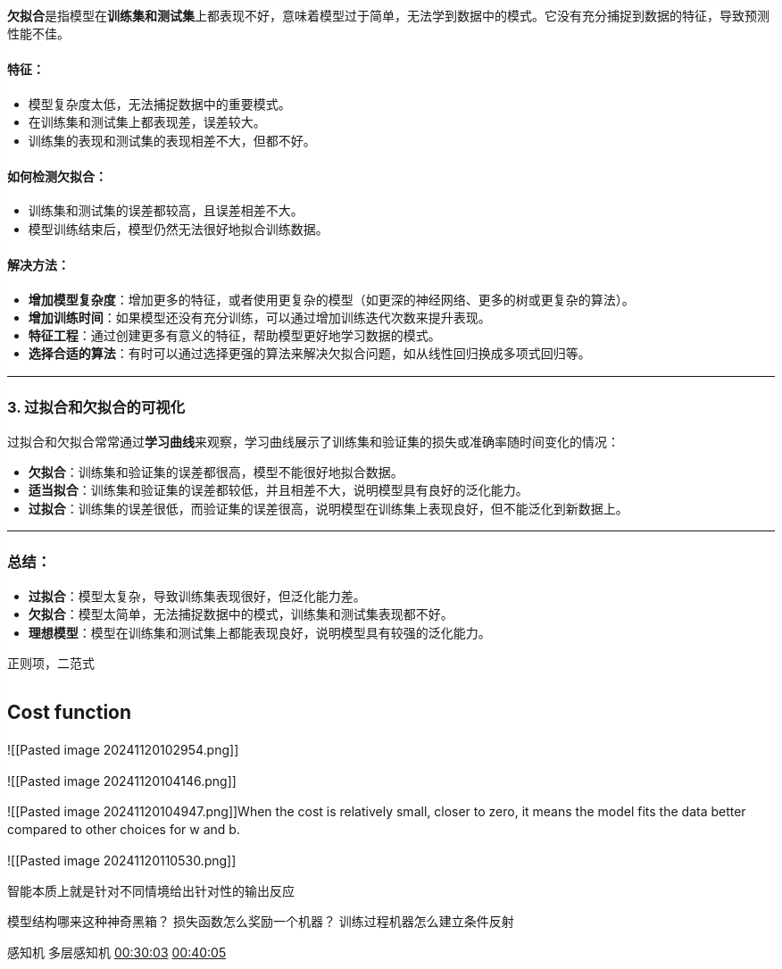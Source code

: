**欠拟合**是指模型在**训练集和测试集**上都表现不好，意味着模型过于简单，无法学到数据中的模式。它没有充分捕捉到数据的特征，导致预测性能不佳。

#### 特征：
- 模型复杂度太低，无法捕捉数据中的重要模式。
- 在训练集和测试集上都表现差，误差较大。
- 训练集的表现和测试集的表现相差不大，但都不好。

#### 如何检测欠拟合：
- 训练集和测试集的误差都较高，且误差相差不大。
- 模型训练结束后，模型仍然无法很好地拟合训练数据。

#### 解决方法：
- **增加模型复杂度**：增加更多的特征，或者使用更复杂的模型（如更深的神经网络、更多的树或更复杂的算法）。
- **增加训练时间**：如果模型还没有充分训练，可以通过增加训练迭代次数来提升表现。
- **特征工程**：通过创建更多有意义的特征，帮助模型更好地学习数据的模式。
- **选择合适的算法**：有时可以通过选择更强的算法来解决欠拟合问题，如从线性回归换成多项式回归等。

---

### 3. **过拟合和欠拟合的可视化**
过拟合和欠拟合常常通过**学习曲线**来观察，学习曲线展示了训练集和验证集的损失或准确率随时间变化的情况：

- **欠拟合**：训练集和验证集的误差都很高，模型不能很好地拟合数据。
- **适当拟合**：训练集和验证集的误差都较低，并且相差不大，说明模型具有良好的泛化能力。
- **过拟合**：训练集的误差很低，而验证集的误差很高，说明模型在训练集上表现良好，但不能泛化到新数据上。

---

### 总结：
- **过拟合**：模型太复杂，导致训练集表现很好，但泛化能力差。
- **欠拟合**：模型太简单，无法捕捉数据中的模式，训练集和测试集表现都不好。
- **理想模型**：模型在训练集和测试集上都能表现良好，说明模型具有较强的泛化能力。

正则项，二范式


## Cost function
![[Pasted image 20241120102954.png]]

![[Pasted image 20241120104146.png]]

![[Pasted image 20241120104947.png]]When the cost is relatively small, closer to zero, it means the model fits the data better compared to other choices for w and b.

![[Pasted image 20241120110530.png]]

智能本质上就是针对不同情境给出针对性的输出反应

模型结构哪来这种神奇黑箱？
损失函数怎么奖励一个机器？
训练过程机器怎么建立条件反射

感知机
多层感知机
[00:30:03](ziyunote://play?path=https%3A%2F%2Fwww.bilibili.com%2Fvideo%2FBV1atCRYsE7x%2F%3Fspm_id_from%3D333.1007.top_right_bar_window_default_collection.content.click%26vd_source%3D8b450300cfa6415cb0312754cf65ba30&time=00:30:03)
[00:40:05](ziyunote://play?path=https%3A%2F%2Fwww.bilibili.com%2Fvideo%2FBV1atCRYsE7x%2F%3Fspm_id_from%3D333.1007.top_right_bar_window_default_collection.content.click%26vd_source%3D8b450300cfa6415cb0312754cf65ba30&time=00:40:05)
